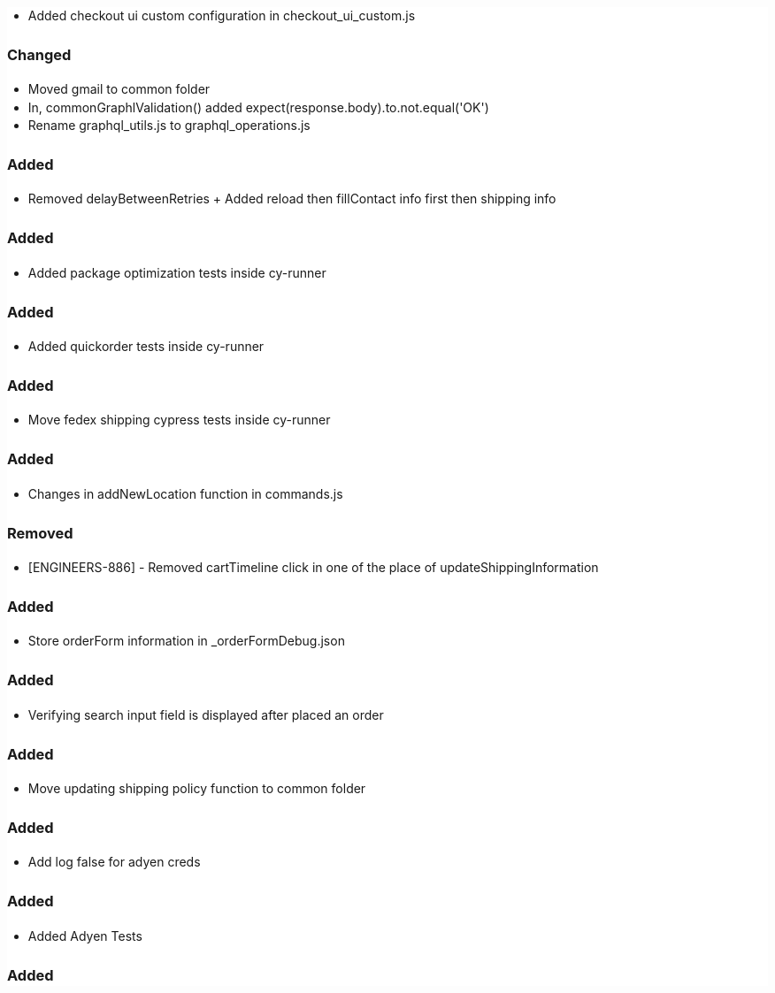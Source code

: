 - Added checkout ui custom configuration in checkout_ui_custom.js

### Changed

- Moved gmail to common folder
- In, commonGraphlValidation() added expect(response.body).to.not.equal('OK')
- Rename graphql_utils.js to graphql_operations.js

### Added

- Removed delayBetweenRetries + Added reload then fillContact info first then shipping info

### Added

- Added package optimization tests inside cy-runner

### Added

- Added quickorder tests inside cy-runner

### Added

- Move fedex shipping cypress tests inside cy-runner

### Added

- Changes in addNewLocation function in commands.js

### Removed

- [ENGINEERS-886] - Removed cartTimeline click in one of the place of updateShippingInformation

### Added

- Store orderForm information in \_orderFormDebug.json

### Added

- Verifying search input field is displayed after placed an order

### Added

- Move updating shipping policy function to common folder

### Added

- Add log false for adyen creds

### Added

- Added Adyen Tests

### Added
